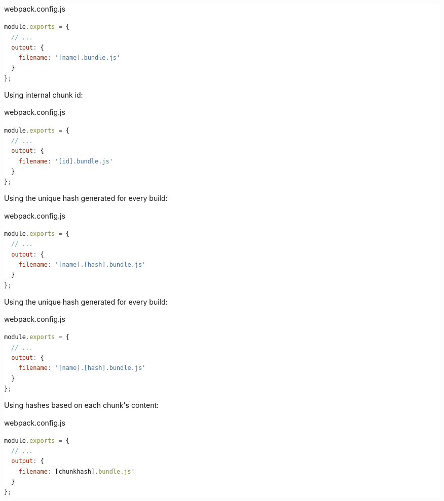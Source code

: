 webpack.config.js

``` js
module.exports = {
  // ...
  output: {
    filename: '[name].bundle.js'
  }
};
```

Using internal chunk id:

webpack.config.js

``` js
module.exports = {
  // ...
  output: {
    filename: '[id].bundle.js'
  }
};
```

Using the unique hash generated for every build:

webpack.config.js

``` js
module.exports = {
  // ...
  output: {
    filename: '[name].[hash].bundle.js'
  }
};
```

Using the unique hash generated for every build:

webpack.config.js

``` js
module.exports = {
  // ...
  output: {
    filename: '[name].[hash].bundle.js'
  }
};
```

Using hashes based on each chunk's content:

webpack.config.js

``` js
module.exports = {
  // ...
  output: {
    filename: [chunkhash].bundle.js'
  }
};
```
